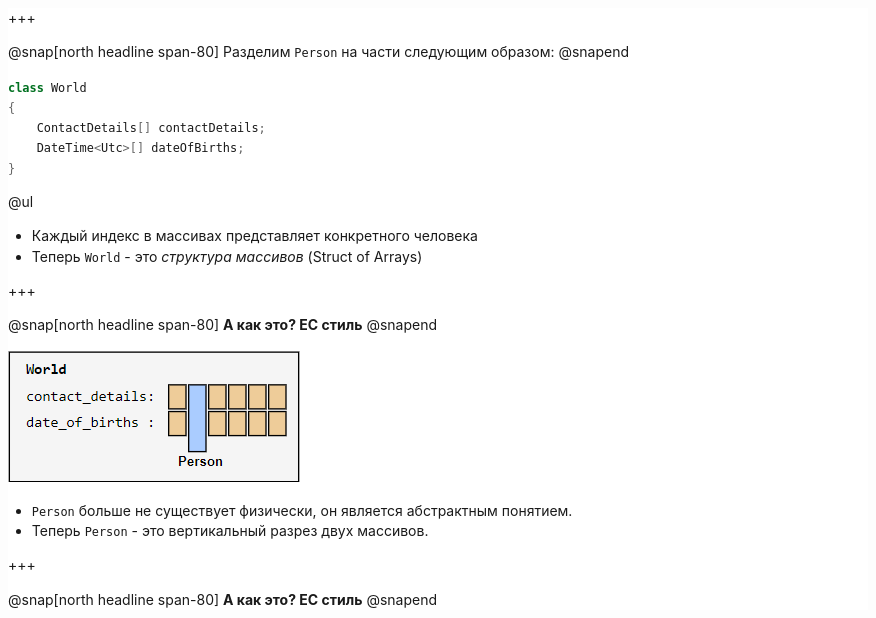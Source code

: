 +++

@snap[north headline span-80]
Разделим `Person` на части следующим образом:
@snapend

```csharp
class World
{
    ContactDetails[] contactDetails;
    DateTime<Utc>[] dateOfBirths;
}
```

@ul
- Каждый индекс в массивах представляет конкретного человека
- Теперь `World` - это *структура массивов* (Struct of Arrays)

+++

@snap[north headline span-80]
**А как это? EC стиль**
@snapend

<img src="https://raw.githubusercontent.com/mattgroy/shpora-talk/master/src/ec.png" />

- `Person` больше не существует физически, он является абстрактным понятием.
- Теперь `Person` - это вертикальный разрез двух массивов.

+++

@snap[north headline span-80]
**А как это? EC стиль**
@snapend
